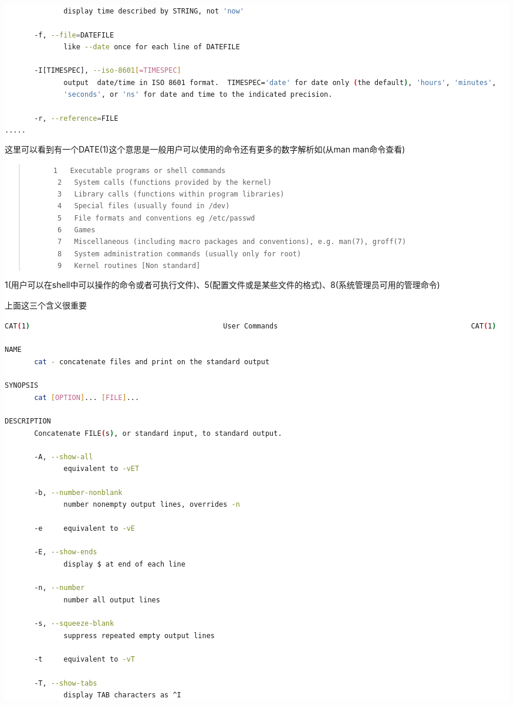 ```bash
              display time described by STRING, not 'now'

       -f, --file=DATEFILE
              like --date once for each line of DATEFILE

       -I[TIMESPEC], --iso-8601[=TIMESPEC]
              output  date/time in ISO 8601 format.  TIMESPEC='date' for date only (the default), 'hours', 'minutes',
              'seconds', or 'ns' for date and time to the indicated precision.

       -r, --reference=FILE
.....
```

这里可以看到有一个DATE(1)这个意思是一般用户可以使用的命令还有更多的数字解析如(从man man命令查看)

>       ​	 1   Executable programs or shell commands
>       ​     2   System calls (functions provided by the kernel)
>       ​     3   Library calls (functions within program libraries)
>       ​     4   Special files (usually found in /dev)
>       ​     5   File formats and conventions eg /etc/passwd
>       ​     6   Games
>       ​     7   Miscellaneous (including macro packages and conventions), e.g. man(7), groff(7)
>       ​     8   System administration commands (usually only for root)
>       ​     9   Kernel routines [Non standard]

1(用户可以在shell中可以操作的命令或者可执行文件)、5(配置文件或是某些文件的格式)、8(系统管理员可用的管理命令)

上面这三个含义很重要



```bash
CAT(1)                                              User Commands                                              CAT(1)

NAME
       cat - concatenate files and print on the standard output

SYNOPSIS
       cat [OPTION]... [FILE]...

DESCRIPTION
       Concatenate FILE(s), or standard input, to standard output.

       -A, --show-all
              equivalent to -vET

       -b, --number-nonblank
              number nonempty output lines, overrides -n

       -e     equivalent to -vE

       -E, --show-ends
              display $ at end of each line

       -n, --number
              number all output lines

       -s, --squeeze-blank
              suppress repeated empty output lines

       -t     equivalent to -vT

       -T, --show-tabs
              display TAB characters as ^I
```